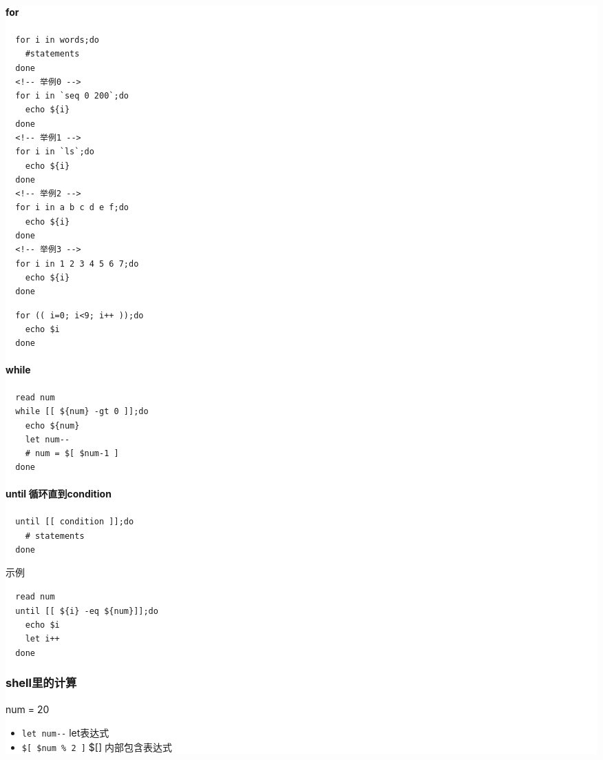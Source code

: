 #### for
  ```
    for i in words;do
      #statements
    done
    <!-- 举例0 -->
    for i in `seq 0 200`;do
      echo ${i}
    done
    <!-- 举例1 -->
    for i in `ls`;do
      echo ${i}
    done
    <!-- 举例2 -->
    for i in a b c d e f;do
      echo ${i}
    done
    <!-- 举例3 -->
    for i in 1 2 3 4 5 6 7;do
      echo ${i}
    done
  ```
  ```
    for (( i=0; i<9; i++ ));do
      echo $i
    done
  ```
#### while
  ```
    read num
    while [[ ${num} -gt 0 ]];do
      echo ${num} 
      let num-- 
      # num = $[ $num-1 ]
    done
  ```
#### until 循环直到condition
  ```
    until [[ condition ]];do
      # statements
    done
  ```
  示例
  ```
    read num
    until [[ ${i} -eq ${num}]];do
      echo $i
      let i++
    done
  ```

### shell里的计算
  num = 20
  * ```let num--``` let表达式
  * ```$[ $num % 2 ]``` $[] 内部包含表达式